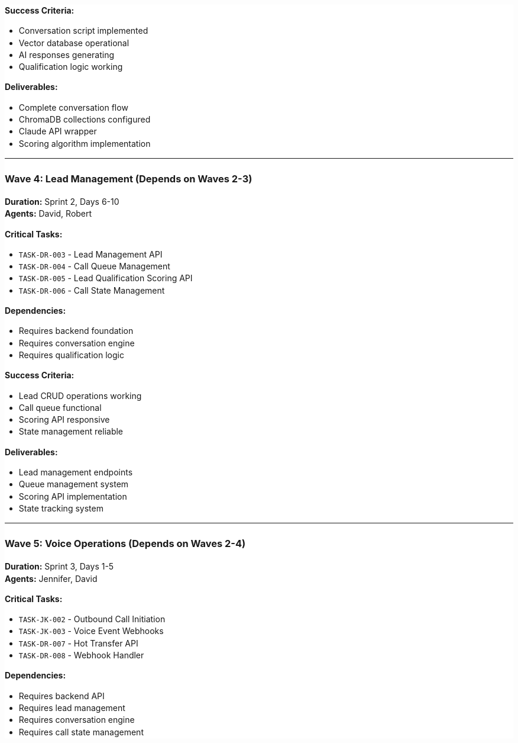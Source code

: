 **Success Criteria:**
- Conversation script implemented
- Vector database operational
- AI responses generating
- Qualification logic working

**Deliverables:**
- Complete conversation flow
- ChromaDB collections configured
- Claude API wrapper
- Scoring algorithm implementation

---

### Wave 4: Lead Management (Depends on Waves 2-3)
**Duration:** Sprint 2, Days 6-10  
**Agents:** David, Robert

**Critical Tasks:**
- `TASK-DR-003` - Lead Management API
- `TASK-DR-004` - Call Queue Management
- `TASK-DR-005` - Lead Qualification Scoring API
- `TASK-DR-006` - Call State Management

**Dependencies:**
- Requires backend foundation
- Requires conversation engine
- Requires qualification logic

**Success Criteria:**
- Lead CRUD operations working
- Call queue functional
- Scoring API responsive
- State management reliable

**Deliverables:**
- Lead management endpoints
- Queue management system
- Scoring API implementation
- State tracking system

---

### Wave 5: Voice Operations (Depends on Waves 2-4)
**Duration:** Sprint 3, Days 1-5  
**Agents:** Jennifer, David

**Critical Tasks:**
- `TASK-JK-002` - Outbound Call Initiation
- `TASK-JK-003` - Voice Event Webhooks
- `TASK-DR-007` - Hot Transfer API
- `TASK-DR-008` - Webhook Handler

**Dependencies:**
- Requires backend API
- Requires lead management
- Requires conversation engine
- Requires call state management
